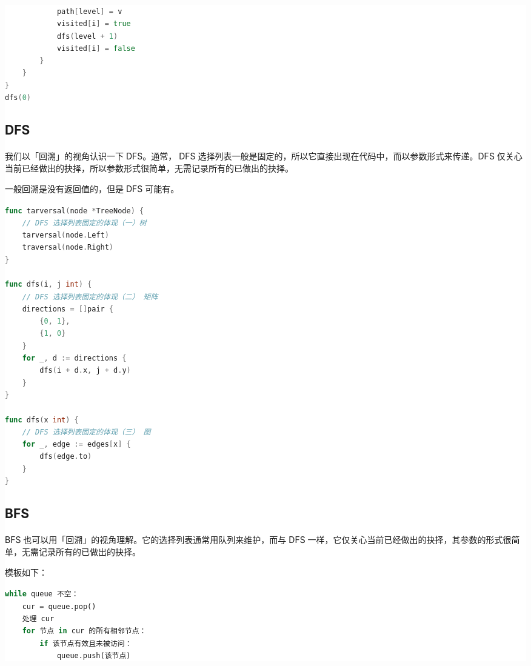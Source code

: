~~~go
            path[level] = v
            visited[i] = true
            dfs(level + 1)
            visited[i] = false
        }
    }
}
dfs(0)
~~~



## DFS

我们以「回溯」的视角认识一下 DFS。通常， DFS 选择列表一般是固定的，所以它直接出现在代码中，而以参数形式来传递。DFS 仅关心当前已经做出的抉择，所以参数形式很简单，无需记录所有的已做出的抉择。

一般回溯是没有返回值的，但是 DFS 可能有。

~~~ go
func tarversal(node *TreeNode) {
    // DFS 选择列表固定的体现（一）树
    tarversal(node.Left)
    traversal(node.Right)
}

func dfs(i, j int) {
    // DFS 选择列表固定的体现（二） 矩阵
    directions = []pair {
        {0, 1},
        {1, 0}
    }
    for _, d := directions {
        dfs(i + d.x, j + d.y)
    }
}

func dfs(x int) {
    // DFS 选择列表固定的体现（三） 图
    for _, edge := edges[x] {
        dfs(edge.to)
    }
}
~~~

## BFS

BFS 也可以用「回溯」的视角理解。它的选择列表通常用队列来维护，而与 DFS 一样，它仅关心当前已经做出的抉择，其参数的形式很简单，无需记录所有的已做出的抉择。

模板如下：

~~~python
while queue 不空：
    cur = queue.pop()
    处理 cur
    for 节点 in cur 的所有相邻节点：
        if 该节点有效且未被访问：
            queue.push(该节点)
~~~
